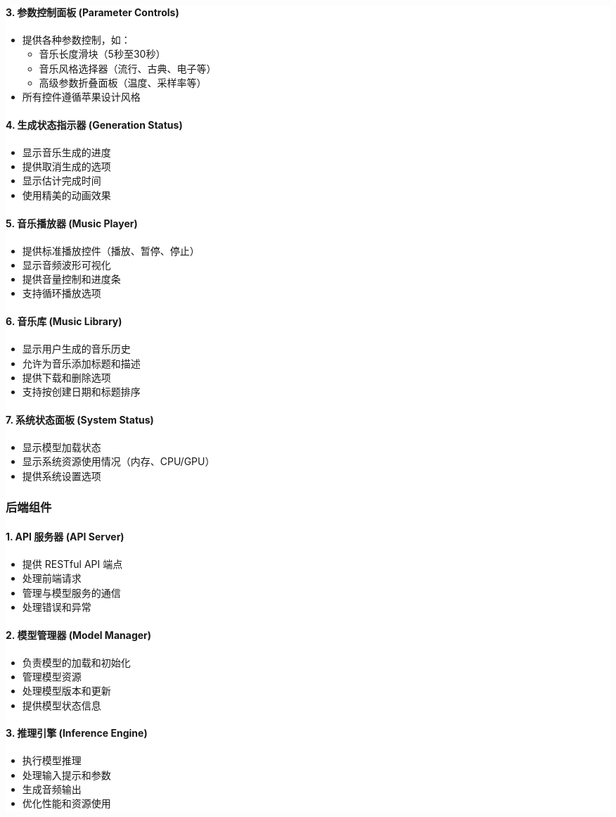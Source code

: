 #### 3. 参数控制面板 (Parameter Controls)

- 提供各种参数控制，如：
  - 音乐长度滑块（5秒至30秒）
  - 音乐风格选择器（流行、古典、电子等）
  - 高级参数折叠面板（温度、采样率等）
- 所有控件遵循苹果设计风格

#### 4. 生成状态指示器 (Generation Status)

- 显示音乐生成的进度
- 提供取消生成的选项
- 显示估计完成时间
- 使用精美的动画效果

#### 5. 音乐播放器 (Music Player)

- 提供标准播放控件（播放、暂停、停止）
- 显示音频波形可视化
- 提供音量控制和进度条
- 支持循环播放选项

#### 6. 音乐库 (Music Library)

- 显示用户生成的音乐历史
- 允许为音乐添加标题和描述
- 提供下载和删除选项
- 支持按创建日期和标题排序

#### 7. 系统状态面板 (System Status)

- 显示模型加载状态
- 显示系统资源使用情况（内存、CPU/GPU）
- 提供系统设置选项

### 后端组件

#### 1. API 服务器 (API Server)

- 提供 RESTful API 端点
- 处理前端请求
- 管理与模型服务的通信
- 处理错误和异常

#### 2. 模型管理器 (Model Manager)

- 负责模型的加载和初始化
- 管理模型资源
- 处理模型版本和更新
- 提供模型状态信息

#### 3. 推理引擎 (Inference Engine)

- 执行模型推理
- 处理输入提示和参数
- 生成音频输出
- 优化性能和资源使用
